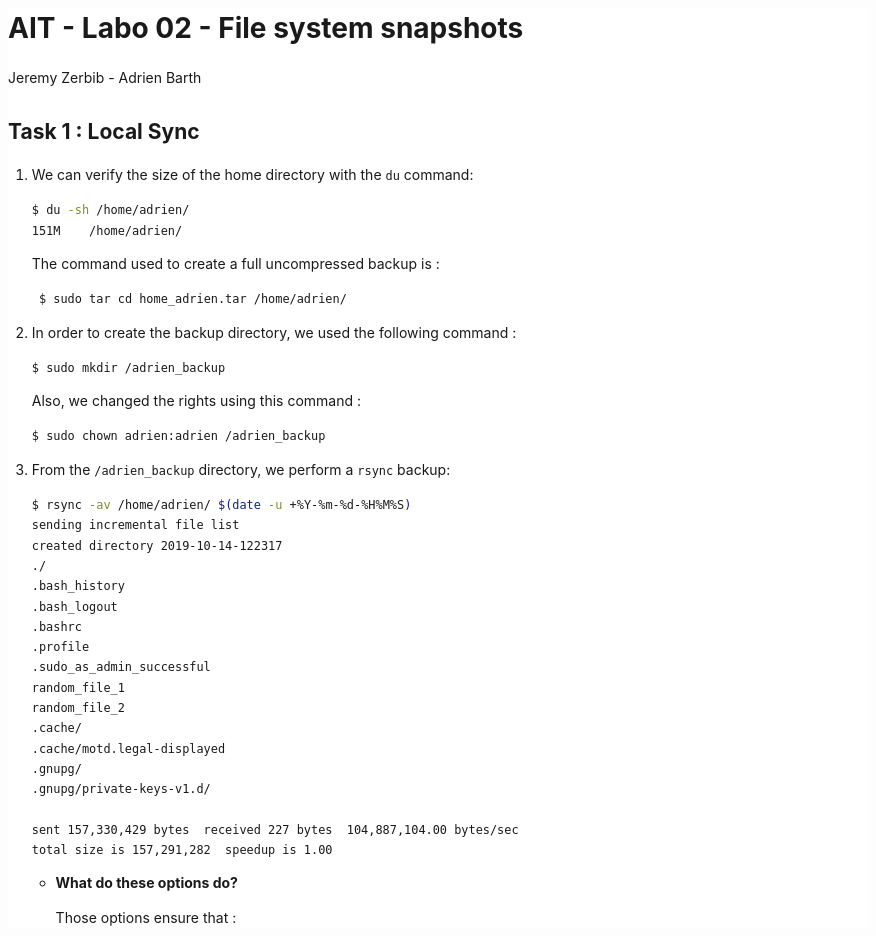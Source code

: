 # AIT - Labo 02 - File system snapshots

Jeremy Zerbib - Adrien Barth

## Task 1 : Local Sync

1. We can verify the size of the home directory with the `du` command:

   ```bash
   $ du -sh /home/adrien/
   151M    /home/adrien/
   ```

   The command used to create a full uncompressed backup is  :

   ```bash
    $ sudo tar cd home_adrien.tar /home/adrien/
   ```

2. In order to create the backup directory, we used the following command : 

   ```bash
   $ sudo mkdir /adrien_backup
   ```

   Also, we changed the rights using this command : 

   ```bash
   $ sudo chown adrien:adrien /adrien_backup
   ```

3. From the `/adrien_backup` directory, we perform a `rsync` backup: 

   ```bash
   $ rsync -av /home/adrien/ $(date -u +%Y-%m-%d-%H%M%S)
   sending incremental file list
   created directory 2019-10-14-122317
   ./
   .bash_history
   .bash_logout
   .bashrc
   .profile
   .sudo_as_admin_successful
   random_file_1
   random_file_2
   .cache/
   .cache/motd.legal-displayed
   .gnupg/
   .gnupg/private-keys-v1.d/
   
   sent 157,330,429 bytes  received 227 bytes  104,887,104.00 bytes/sec
   total size is 157,291,282  speedup is 1.00
   ```

   - **What do these options do?**

     Those options ensure that : 
